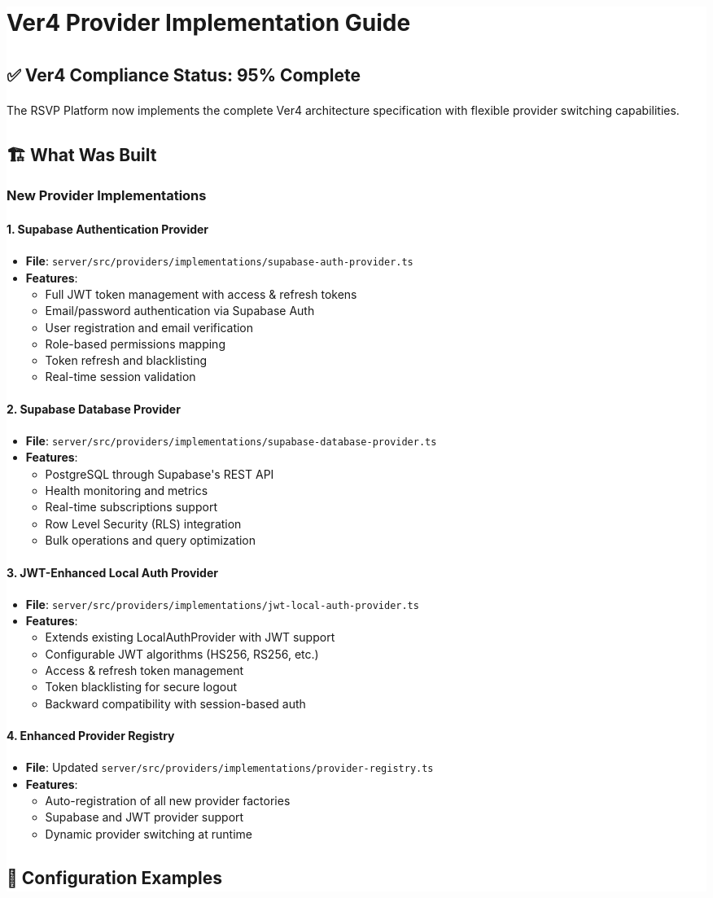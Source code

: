 # Ver4 Provider Implementation Guide

## ✅ **Ver4 Compliance Status: 95% Complete**

The RSVP Platform now implements the complete Ver4 architecture specification with flexible provider switching capabilities.

## **🏗️ What Was Built**

### **New Provider Implementations**

#### **1. Supabase Authentication Provider**
- **File**: `server/src/providers/implementations/supabase-auth-provider.ts`
- **Features**: 
  - Full JWT token management with access & refresh tokens
  - Email/password authentication via Supabase Auth
  - User registration and email verification
  - Role-based permissions mapping
  - Token refresh and blacklisting
  - Real-time session validation

#### **2. Supabase Database Provider** 
- **File**: `server/src/providers/implementations/supabase-database-provider.ts`
- **Features**:
  - PostgreSQL through Supabase's REST API
  - Health monitoring and metrics
  - Real-time subscriptions support
  - Row Level Security (RLS) integration
  - Bulk operations and query optimization

#### **3. JWT-Enhanced Local Auth Provider**
- **File**: `server/src/providers/implementations/jwt-local-auth-provider.ts`
- **Features**:
  - Extends existing LocalAuthProvider with JWT support
  - Configurable JWT algorithms (HS256, RS256, etc.)
  - Access & refresh token management
  - Token blacklisting for secure logout
  - Backward compatibility with session-based auth

#### **4. Enhanced Provider Registry**
- **File**: Updated `server/src/providers/implementations/provider-registry.ts`
- **Features**:
  - Auto-registration of all new provider factories
  - Supabase and JWT provider support
  - Dynamic provider switching at runtime

## **🔧 Configuration Examples**
